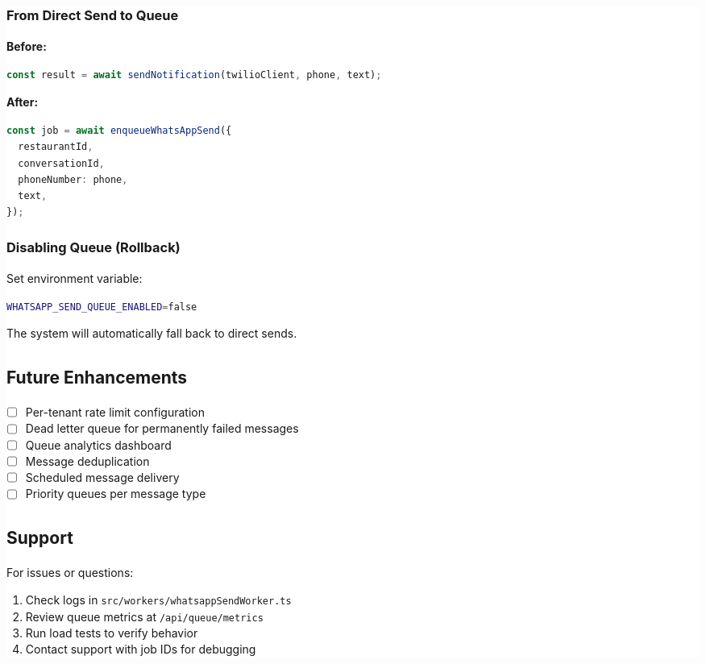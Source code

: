### From Direct Send to Queue

**Before:**
```typescript
const result = await sendNotification(twilioClient, phone, text);
```

**After:**
```typescript
const job = await enqueueWhatsAppSend({
  restaurantId,
  conversationId,
  phoneNumber: phone,
  text,
});
```

### Disabling Queue (Rollback)

Set environment variable:
```bash
WHATSAPP_SEND_QUEUE_ENABLED=false
```

The system will automatically fall back to direct sends.

## Future Enhancements

- [ ] Per-tenant rate limit configuration
- [ ] Dead letter queue for permanently failed messages
- [ ] Queue analytics dashboard
- [ ] Message deduplication
- [ ] Scheduled message delivery
- [ ] Priority queues per message type

## Support

For issues or questions:
1. Check logs in `src/workers/whatsappSendWorker.ts`
2. Review queue metrics at `/api/queue/metrics`
3. Run load tests to verify behavior
4. Contact support with job IDs for debugging


